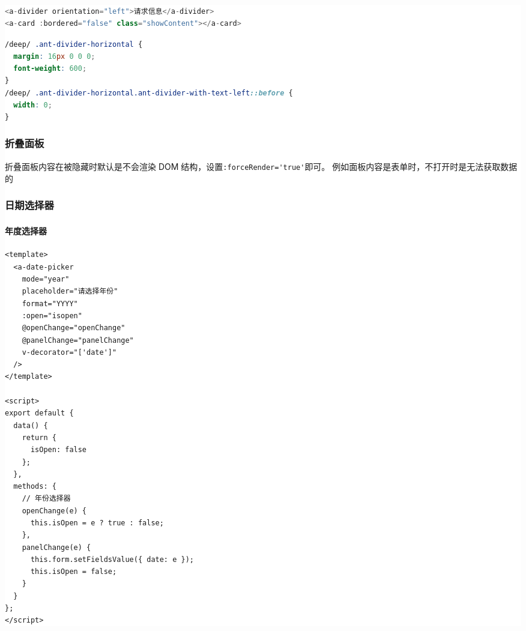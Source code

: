 ```js
<a-divider orientation="left">请求信息</a-divider>
<a-card :bordered="false" class="showContent"></a-card>
```

```css
/deep/ .ant-divider-horizontal {
  margin: 16px 0 0 0;
  font-weight: 600;
}
/deep/ .ant-divider-horizontal.ant-divider-with-text-left::before {
  width: 0;
}
```

### 折叠面板

折叠面板内容在被隐藏时默认是不会渲染 DOM 结构，设置`:forceRender='true'`即可。
例如面板内容是表单时，不打开时是无法获取数据的

### 日期选择器

#### 年度选择器

```vue
<template>
  <a-date-picker
    mode="year"
    placeholder="请选择年份"
    format="YYYY"
    :open="isopen"
    @openChange="openChange"
    @panelChange="panelChange"
    v-decorator="['date']"
  />
</template>

<script>
export default {
  data() {
    return {
      isOpen: false
    };
  },
  methods: {
    // 年份选择器
    openChange(e) {
      this.isOpen = e ? true : false;
    },
    panelChange(e) {
      this.form.setFieldsValue({ date: e });
      this.isOpen = false;
    }
  }
};
</script>
```
